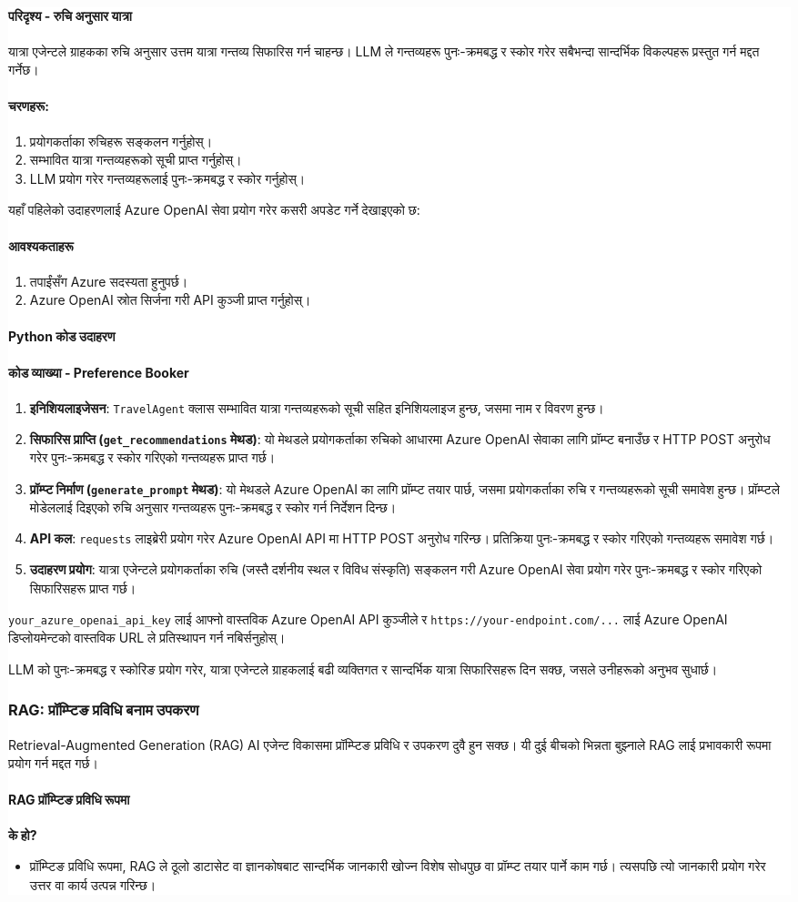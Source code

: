 #### परिदृश्य - रुचि अनुसार यात्रा

यात्रा एजेन्टले ग्राहकका रुचि अनुसार उत्तम यात्रा गन्तव्य सिफारिस गर्न चाहन्छ। LLM ले गन्तव्यहरू पुनः-क्रमबद्ध र स्कोर गरेर सबैभन्दा सान्दर्भिक विकल्पहरू प्रस्तुत गर्न मद्दत गर्नेछ।

#### चरणहरू:

1. प्रयोगकर्ताका रुचिहरू सङ्कलन गर्नुहोस्।
2. सम्भावित यात्रा गन्तव्यहरूको सूची प्राप्त गर्नुहोस्।
3. LLM प्रयोग गरेर गन्तव्यहरूलाई पुनः-क्रमबद्ध र स्कोर गर्नुहोस्।

यहाँ पहिलेको उदाहरणलाई Azure OpenAI सेवा प्रयोग गरेर कसरी अपडेट गर्ने देखाइएको छ:

#### आवश्यकताहरू

1. तपाईंसँग Azure सदस्यता हुनुपर्छ।
2. Azure OpenAI स्रोत सिर्जना गरी API कुञ्जी प्राप्त गर्नुहोस्।

#### Python कोड उदाहरण

#### कोड व्याख्या - Preference Booker

1. **इनिशियलाइजेसन**: `TravelAgent` क्लास सम्भावित यात्रा गन्तव्यहरूको सूची सहित इनिशियलाइज हुन्छ, जसमा नाम र विवरण हुन्छ।

2. **सिफारिस प्राप्ति (`get_recommendations` मेथड)**: यो मेथडले प्रयोगकर्ताका रुचिको आधारमा Azure OpenAI सेवाका लागि प्रॉम्प्ट बनाउँछ र HTTP POST अनुरोध गरेर पुनः-क्रमबद्ध र स्कोर गरिएको गन्तव्यहरू प्राप्त गर्छ।

3. **प्रॉम्प्ट निर्माण (`generate_prompt` मेथड)**: यो मेथडले Azure OpenAI का लागि प्रॉम्प्ट तयार पार्छ, जसमा प्रयोगकर्ताका रुचि र गन्तव्यहरूको सूची समावेश हुन्छ। प्रॉम्प्टले मोडेललाई दिइएको रुचि अनुसार गन्तव्यहरू पुनः-क्रमबद्ध र स्कोर गर्न निर्देशन दिन्छ।

4. **API कल**: `requests` लाइब्रेरी प्रयोग गरेर Azure OpenAI API मा HTTP POST अनुरोध गरिन्छ। प्रतिक्रिया पुनः-क्रमबद्ध र स्कोर गरिएको गन्तव्यहरू समावेश गर्छ।

5. **उदाहरण प्रयोग**: यात्रा एजेन्टले प्रयोगकर्ताका रुचि (जस्तै दर्शनीय स्थल र विविध संस्कृति) सङ्कलन गरी Azure OpenAI सेवा प्रयोग गरेर पुनः-क्रमबद्ध र स्कोर गरिएको सिफारिसहरू प्राप्त गर्छ।

`your_azure_openai_api_key` लाई आफ्नो वास्तविक Azure OpenAI API कुञ्जीले र `https://your-endpoint.com/...` लाई Azure OpenAI डिप्लोयमेन्टको वास्तविक URL ले प्रतिस्थापन गर्न नबिर्सनुहोस्।

LLM को पुनः-क्रमबद्ध र स्कोरिङ प्रयोग गरेर, यात्रा एजेन्टले ग्राहकलाई बढी व्यक्तिगत र सान्दर्भिक यात्रा सिफारिसहरू दिन सक्छ, जसले उनीहरूको अनुभव सुधार्छ।

### RAG: प्रॉम्प्टिङ प्रविधि बनाम उपकरण

Retrieval-Augmented Generation (RAG) AI एजेन्ट विकासमा प्रॉम्प्टिङ प्रविधि र उपकरण दुवै हुन सक्छ। यी दुई बीचको भिन्नता बुझ्नाले RAG लाई प्रभावकारी रूपमा प्रयोग गर्न मद्दत गर्छ।

#### RAG प्रॉम्प्टिङ प्रविधि रूपमा

**के हो?**

- प्रॉम्प्टिङ प्रविधि रूपमा, RAG ले ठूलो डाटासेट वा ज्ञानकोषबाट सान्दर्भिक जानकारी खोज्न विशेष सोधपुछ वा प्रॉम्प्ट तयार पार्ने काम गर्छ। त्यसपछि त्यो जानकारी प्रयोग गरेर उत्तर वा कार्य उत्पन्न गरिन्छ।
